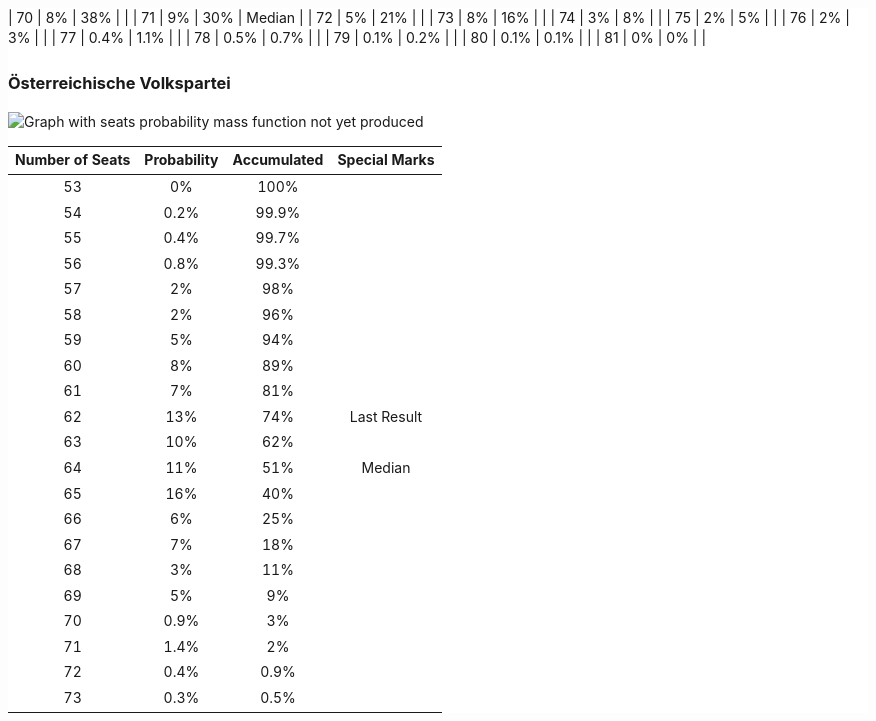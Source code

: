 | 70 | 8% | 38% |  |
| 71 | 9% | 30% | Median |
| 72 | 5% | 21% |  |
| 73 | 8% | 16% |  |
| 74 | 3% | 8% |  |
| 75 | 2% | 5% |  |
| 76 | 2% | 3% |  |
| 77 | 0.4% | 1.1% |  |
| 78 | 0.5% | 0.7% |  |
| 79 | 0.1% | 0.2% |  |
| 80 | 0.1% | 0.1% |  |
| 81 | 0% | 0% |  |

### Österreichische Volkspartei

![Graph with seats probability mass function not yet produced](2018-06-06-UniqueResearch-coalitions-seats-pmf-övp.png "Seats Probability Mass Function")

| Number of Seats | Probability | Accumulated | Special Marks |
|:---------------:|:-----------:|:-----------:|:-------------:|
| 53 | 0% | 100% |  |
| 54 | 0.2% | 99.9% |  |
| 55 | 0.4% | 99.7% |  |
| 56 | 0.8% | 99.3% |  |
| 57 | 2% | 98% |  |
| 58 | 2% | 96% |  |
| 59 | 5% | 94% |  |
| 60 | 8% | 89% |  |
| 61 | 7% | 81% |  |
| 62 | 13% | 74% | Last Result |
| 63 | 10% | 62% |  |
| 64 | 11% | 51% | Median |
| 65 | 16% | 40% |  |
| 66 | 6% | 25% |  |
| 67 | 7% | 18% |  |
| 68 | 3% | 11% |  |
| 69 | 5% | 9% |  |
| 70 | 0.9% | 3% |  |
| 71 | 1.4% | 2% |  |
| 72 | 0.4% | 0.9% |  |
| 73 | 0.3% | 0.5% |  |